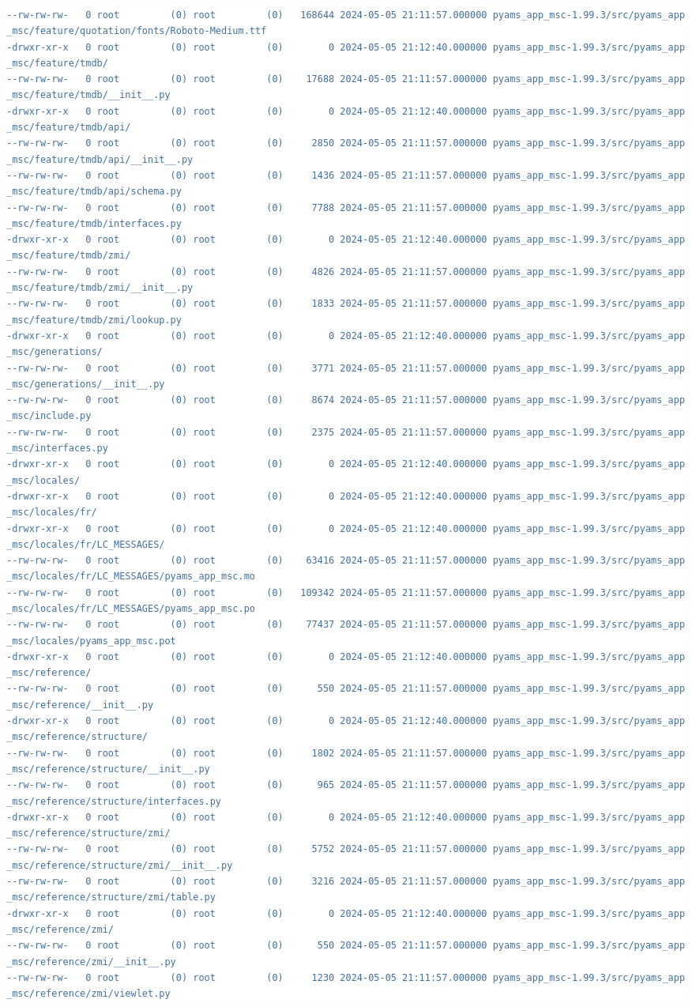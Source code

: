 ```diff
--rw-rw-rw-   0 root         (0) root         (0)   168644 2024-05-05 21:11:57.000000 pyams_app_msc-1.99.3/src/pyams_app_msc/feature/quotation/fonts/Roboto-Medium.ttf
-drwxr-xr-x   0 root         (0) root         (0)        0 2024-05-05 21:12:40.000000 pyams_app_msc-1.99.3/src/pyams_app_msc/feature/tmdb/
--rw-rw-rw-   0 root         (0) root         (0)    17688 2024-05-05 21:11:57.000000 pyams_app_msc-1.99.3/src/pyams_app_msc/feature/tmdb/__init__.py
-drwxr-xr-x   0 root         (0) root         (0)        0 2024-05-05 21:12:40.000000 pyams_app_msc-1.99.3/src/pyams_app_msc/feature/tmdb/api/
--rw-rw-rw-   0 root         (0) root         (0)     2850 2024-05-05 21:11:57.000000 pyams_app_msc-1.99.3/src/pyams_app_msc/feature/tmdb/api/__init__.py
--rw-rw-rw-   0 root         (0) root         (0)     1436 2024-05-05 21:11:57.000000 pyams_app_msc-1.99.3/src/pyams_app_msc/feature/tmdb/api/schema.py
--rw-rw-rw-   0 root         (0) root         (0)     7788 2024-05-05 21:11:57.000000 pyams_app_msc-1.99.3/src/pyams_app_msc/feature/tmdb/interfaces.py
-drwxr-xr-x   0 root         (0) root         (0)        0 2024-05-05 21:12:40.000000 pyams_app_msc-1.99.3/src/pyams_app_msc/feature/tmdb/zmi/
--rw-rw-rw-   0 root         (0) root         (0)     4826 2024-05-05 21:11:57.000000 pyams_app_msc-1.99.3/src/pyams_app_msc/feature/tmdb/zmi/__init__.py
--rw-rw-rw-   0 root         (0) root         (0)     1833 2024-05-05 21:11:57.000000 pyams_app_msc-1.99.3/src/pyams_app_msc/feature/tmdb/zmi/lookup.py
-drwxr-xr-x   0 root         (0) root         (0)        0 2024-05-05 21:12:40.000000 pyams_app_msc-1.99.3/src/pyams_app_msc/generations/
--rw-rw-rw-   0 root         (0) root         (0)     3771 2024-05-05 21:11:57.000000 pyams_app_msc-1.99.3/src/pyams_app_msc/generations/__init__.py
--rw-rw-rw-   0 root         (0) root         (0)     8674 2024-05-05 21:11:57.000000 pyams_app_msc-1.99.3/src/pyams_app_msc/include.py
--rw-rw-rw-   0 root         (0) root         (0)     2375 2024-05-05 21:11:57.000000 pyams_app_msc-1.99.3/src/pyams_app_msc/interfaces.py
-drwxr-xr-x   0 root         (0) root         (0)        0 2024-05-05 21:12:40.000000 pyams_app_msc-1.99.3/src/pyams_app_msc/locales/
-drwxr-xr-x   0 root         (0) root         (0)        0 2024-05-05 21:12:40.000000 pyams_app_msc-1.99.3/src/pyams_app_msc/locales/fr/
-drwxr-xr-x   0 root         (0) root         (0)        0 2024-05-05 21:12:40.000000 pyams_app_msc-1.99.3/src/pyams_app_msc/locales/fr/LC_MESSAGES/
--rw-rw-rw-   0 root         (0) root         (0)    63416 2024-05-05 21:11:57.000000 pyams_app_msc-1.99.3/src/pyams_app_msc/locales/fr/LC_MESSAGES/pyams_app_msc.mo
--rw-rw-rw-   0 root         (0) root         (0)   109342 2024-05-05 21:11:57.000000 pyams_app_msc-1.99.3/src/pyams_app_msc/locales/fr/LC_MESSAGES/pyams_app_msc.po
--rw-rw-rw-   0 root         (0) root         (0)    77437 2024-05-05 21:11:57.000000 pyams_app_msc-1.99.3/src/pyams_app_msc/locales/pyams_app_msc.pot
-drwxr-xr-x   0 root         (0) root         (0)        0 2024-05-05 21:12:40.000000 pyams_app_msc-1.99.3/src/pyams_app_msc/reference/
--rw-rw-rw-   0 root         (0) root         (0)      550 2024-05-05 21:11:57.000000 pyams_app_msc-1.99.3/src/pyams_app_msc/reference/__init__.py
-drwxr-xr-x   0 root         (0) root         (0)        0 2024-05-05 21:12:40.000000 pyams_app_msc-1.99.3/src/pyams_app_msc/reference/structure/
--rw-rw-rw-   0 root         (0) root         (0)     1802 2024-05-05 21:11:57.000000 pyams_app_msc-1.99.3/src/pyams_app_msc/reference/structure/__init__.py
--rw-rw-rw-   0 root         (0) root         (0)      965 2024-05-05 21:11:57.000000 pyams_app_msc-1.99.3/src/pyams_app_msc/reference/structure/interfaces.py
-drwxr-xr-x   0 root         (0) root         (0)        0 2024-05-05 21:12:40.000000 pyams_app_msc-1.99.3/src/pyams_app_msc/reference/structure/zmi/
--rw-rw-rw-   0 root         (0) root         (0)     5752 2024-05-05 21:11:57.000000 pyams_app_msc-1.99.3/src/pyams_app_msc/reference/structure/zmi/__init__.py
--rw-rw-rw-   0 root         (0) root         (0)     3216 2024-05-05 21:11:57.000000 pyams_app_msc-1.99.3/src/pyams_app_msc/reference/structure/zmi/table.py
-drwxr-xr-x   0 root         (0) root         (0)        0 2024-05-05 21:12:40.000000 pyams_app_msc-1.99.3/src/pyams_app_msc/reference/zmi/
--rw-rw-rw-   0 root         (0) root         (0)      550 2024-05-05 21:11:57.000000 pyams_app_msc-1.99.3/src/pyams_app_msc/reference/zmi/__init__.py
--rw-rw-rw-   0 root         (0) root         (0)     1230 2024-05-05 21:11:57.000000 pyams_app_msc-1.99.3/src/pyams_app_msc/reference/zmi/viewlet.py
```